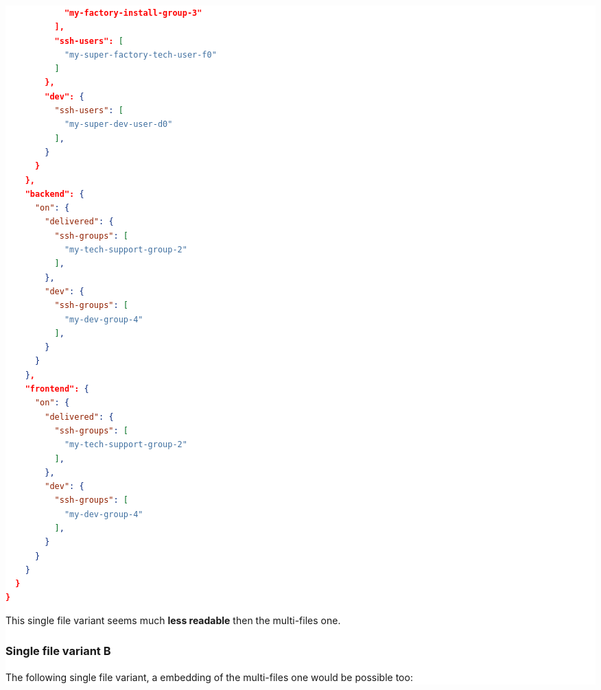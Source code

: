 ```json
            "my-factory-install-group-3"
          ],
          "ssh-users": [
            "my-super-factory-tech-user-f0"
          ]
        },
        "dev": {
          "ssh-users": [
            "my-super-dev-user-d0"
          ],
        }
      }  
    },
    "backend": {
      "on": {
        "delivered": {
          "ssh-groups": [
            "my-tech-support-group-2"
          ],
        },
        "dev": {
          "ssh-groups": [
            "my-dev-group-4"
          ],
        }
      }
    },
    "frontend": {
      "on": {
        "delivered": {
          "ssh-groups": [
            "my-tech-support-group-2"
          ],
        },
        "dev": {
          "ssh-groups": [
            "my-dev-group-4"
          ],
        }
      }
    }
  }
}
```

This single file variant seems much **less readable** then the multi-files one.


### Single file variant B

The following single file variant, a embedding of the multi-files one would be
possible too:
